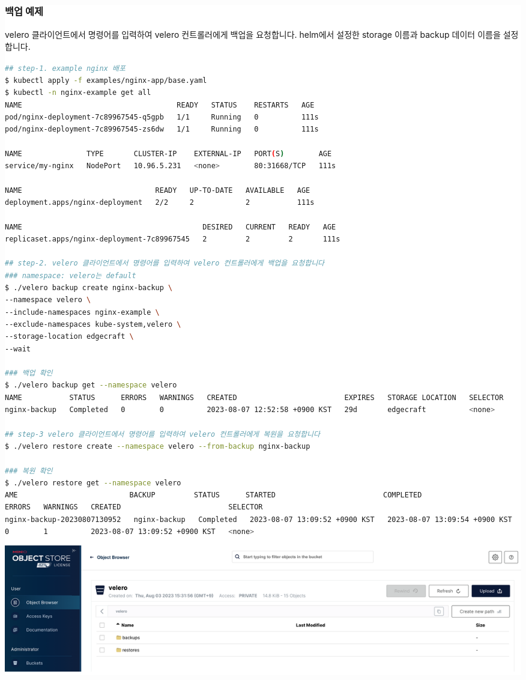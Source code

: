 ### 백업 예제

velero 클라이언트에서 명령어를 입력하여 velero 컨트롤러에게 백업을 요청합니다. helm에서 설정한 storage 이름과 backup 데이터 이름을 설정합니다.

```sh
## step-1. example nginx 배포
$ kubectl apply -f examples/nginx-app/base.yaml
$ kubectl -n nginx-example get all
NAME                                    READY   STATUS    RESTARTS   AGE
pod/nginx-deployment-7c89967545-q5gpb   1/1     Running   0          111s
pod/nginx-deployment-7c89967545-zs6dw   1/1     Running   0          111s

NAME               TYPE       CLUSTER-IP    EXTERNAL-IP   PORT(S)        AGE
service/my-nginx   NodePort   10.96.5.231   <none>        80:31668/TCP   111s

NAME                               READY   UP-TO-DATE   AVAILABLE   AGE
deployment.apps/nginx-deployment   2/2     2            2           111s

NAME                                          DESIRED   CURRENT   READY   AGE
replicaset.apps/nginx-deployment-7c89967545   2         2         2       111s

## step-2. velero 클라이언트에서 명령어를 입력하여 velero 컨트롤러에게 백업을 요청합니다
### namespace: velero는 default
$ ./velero backup create nginx-backup \
--namespace velero \
--include-namespaces nginx-example \
--exclude-namespaces kube-system,velero \
--storage-location edgecraft \
--wait

### 백업 확인
$ ./velero backup get --namespace velero
NAME           STATUS      ERRORS   WARNINGS   CREATED                         EXPIRES   STORAGE LOCATION   SELECTOR
nginx-backup   Completed   0        0          2023-08-07 12:52:58 +0900 KST   29d       edgecraft          <none>

## step-3 velero 클라이언트에서 명령어를 입력하여 velero 컨트롤러에게 복원을 요청합니다
$ ./velero restore create --namespace velero --from-backup nginx-backup

### 복원 확인
$ ./velero restore get --namespace velero
AME                          BACKUP         STATUS      STARTED                         COMPLETED                       ERRORS   WARNINGS   CREATED                         SELECTOR
nginx-backup-20230807130952   nginx-backup   Completed   2023-08-07 13:09:52 +0900 KST   2023-08-07 13:09:54 +0900 KST   0        1          2023-08-07 13:09:52 +0900 KST   <none>
```

![velero 백업 Object Browser](./assets/images/velero-buckets.png)
